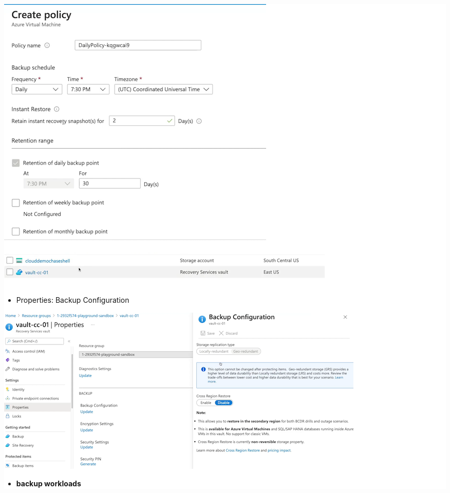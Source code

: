 ![Alt Image Text](../images/az104_12_5.png "Body image")

![Alt Image Text](../images/az104_12_6.png "Body image")

* Properties: Backup Configuration 

![Alt Image Text](../images/az104_12_7.png "Body image")

* **backup workloads**

